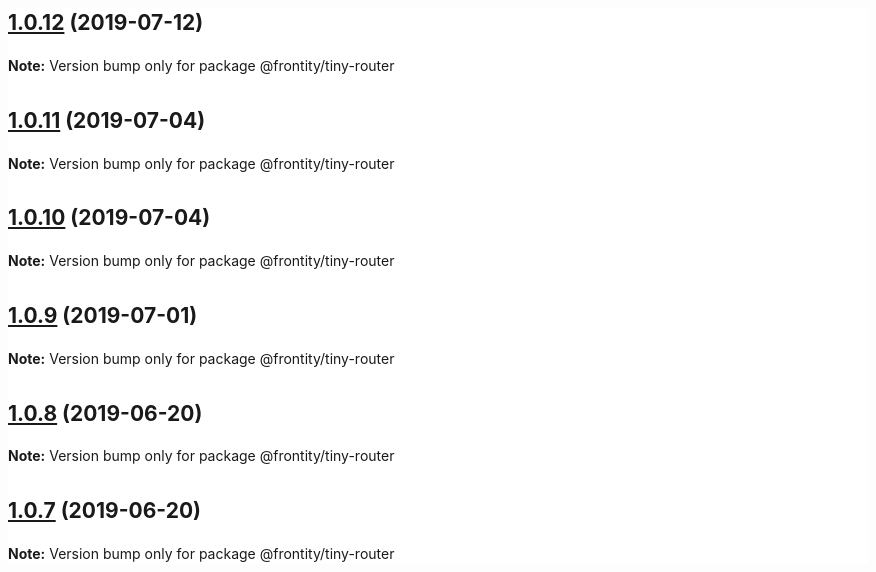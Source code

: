 
## [1.0.12](https://github.com/frontity/frontity/compare/@frontity/tiny-router@1.0.11...@frontity/tiny-router@1.0.12) (2019-07-12)

**Note:** Version bump only for package @frontity/tiny-router





## [1.0.11](https://github.com/frontity/frontity/compare/@frontity/tiny-router@1.0.10...@frontity/tiny-router@1.0.11) (2019-07-04)

**Note:** Version bump only for package @frontity/tiny-router





## [1.0.10](https://github.com/frontity/frontity/compare/@frontity/tiny-router@1.0.9...@frontity/tiny-router@1.0.10) (2019-07-04)

**Note:** Version bump only for package @frontity/tiny-router





## [1.0.9](https://github.com/frontity/frontity/compare/@frontity/tiny-router@1.0.8...@frontity/tiny-router@1.0.9) (2019-07-01)

**Note:** Version bump only for package @frontity/tiny-router





## [1.0.8](https://github.com/frontity/frontity/compare/@frontity/tiny-router@1.0.7...@frontity/tiny-router@1.0.8) (2019-06-20)

**Note:** Version bump only for package @frontity/tiny-router





## [1.0.7](https://github.com/frontity/frontity/compare/@frontity/tiny-router@1.0.6...@frontity/tiny-router@1.0.7) (2019-06-20)

**Note:** Version bump only for package @frontity/tiny-router




